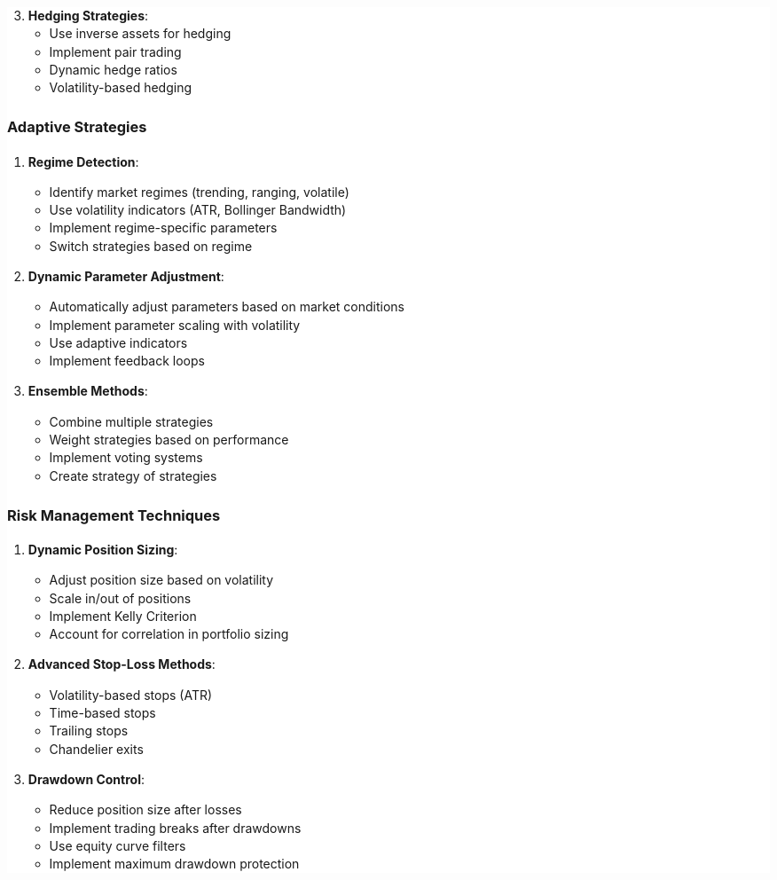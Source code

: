 3. **Hedging Strategies**:
   - Use inverse assets for hedging
   - Implement pair trading
   - Dynamic hedge ratios
   - Volatility-based hedging

### Adaptive Strategies

1. **Regime Detection**:
   - Identify market regimes (trending, ranging, volatile)
   - Use volatility indicators (ATR, Bollinger Bandwidth)
   - Implement regime-specific parameters
   - Switch strategies based on regime

2. **Dynamic Parameter Adjustment**:
   - Automatically adjust parameters based on market conditions
   - Implement parameter scaling with volatility
   - Use adaptive indicators
   - Implement feedback loops

3. **Ensemble Methods**:
   - Combine multiple strategies
   - Weight strategies based on performance
   - Implement voting systems
   - Create strategy of strategies

### Risk Management Techniques

1. **Dynamic Position Sizing**:
   - Adjust position size based on volatility
   - Scale in/out of positions
   - Implement Kelly Criterion
   - Account for correlation in portfolio sizing

2. **Advanced Stop-Loss Methods**:
   - Volatility-based stops (ATR)
   - Time-based stops
   - Trailing stops
   - Chandelier exits

3. **Drawdown Control**:
   - Reduce position size after losses
   - Implement trading breaks after drawdowns
   - Use equity curve filters
   - Implement maximum drawdown protection